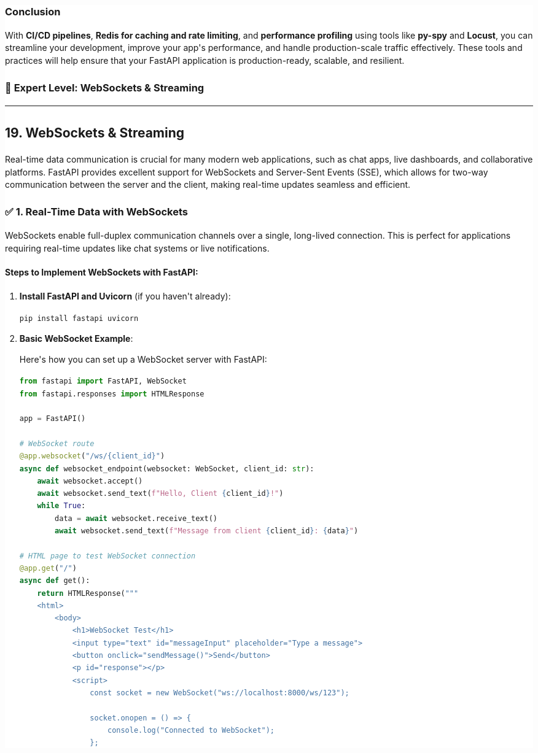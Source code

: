 ### Conclusion

With **CI/CD pipelines**, **Redis for caching and rate limiting**, and **performance profiling** using tools like **py-spy** and **Locust**, you can streamline your development, improve your app's performance, and handle production-scale traffic effectively. These tools and practices will help ensure that your FastAPI application is production-ready, scalable, and resilient.

### 🔴 **Expert Level: WebSockets & Streaming**

---

## **19. WebSockets & Streaming**

Real-time data communication is crucial for many modern web applications, such as chat apps, live dashboards, and collaborative platforms. FastAPI provides excellent support for WebSockets and Server-Sent Events (SSE), which allows for two-way communication between the server and the client, making real-time updates seamless and efficient.

### ✅ **1. Real-Time Data with WebSockets**

WebSockets enable full-duplex communication channels over a single, long-lived connection. This is perfect for applications requiring real-time updates like chat systems or live notifications.

#### **Steps to Implement WebSockets with FastAPI**:

1. **Install FastAPI and Uvicorn** (if you haven't already):

   ```bash
   pip install fastapi uvicorn
   ```

2. **Basic WebSocket Example**:

   Here's how you can set up a WebSocket server with FastAPI:

   ```python
   from fastapi import FastAPI, WebSocket
   from fastapi.responses import HTMLResponse

   app = FastAPI()

   # WebSocket route
   @app.websocket("/ws/{client_id}")
   async def websocket_endpoint(websocket: WebSocket, client_id: str):
       await websocket.accept()
       await websocket.send_text(f"Hello, Client {client_id}!")
       while True:
           data = await websocket.receive_text()
           await websocket.send_text(f"Message from client {client_id}: {data}")

   # HTML page to test WebSocket connection
   @app.get("/")
   async def get():
       return HTMLResponse("""
       <html>
           <body>
               <h1>WebSocket Test</h1>
               <input type="text" id="messageInput" placeholder="Type a message">
               <button onclick="sendMessage()">Send</button>
               <p id="response"></p>
               <script>
                   const socket = new WebSocket("ws://localhost:8000/ws/123");

                   socket.onopen = () => {
                       console.log("Connected to WebSocket");
                   };
   ```